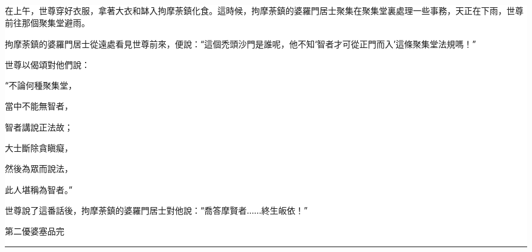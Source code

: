 在上午，世尊穿好衣服，拿著大衣和缽入拘摩荼鎮化食。這時候，拘摩荼鎮的婆羅門居士聚集在聚集堂裏處理一些事務，天正在下雨，世尊前往那個聚集堂避雨。

拘摩荼鎮的婆羅門居士從遠處看見世尊前來，便說：“這個禿頭沙門是誰呢，他不知‘智者才可從正門而入’這條聚集堂法規嗎！”

世尊以偈頌對他們說：

“不論何種聚集堂，

當中不能無智者，

智者講說正法故；

大士斷除貪瞋癡，

然後為眾而說法，

此人堪稱為智者。”

世尊說了這番話後，拘摩荼鎮的婆羅門居士對他說：“喬答摩賢者……終生皈依！”

第二優婆塞品完

---

[^1]: “明”(vijjā)有“知識”的意思，婆羅門的知識是他們的《吠陀》(veda)典籍，早期主要的《吠陀》有三部，所以通曉三部《吠陀》是婆羅門的“三明”。而佛教的知識是“四聖諦”，在四聖諦之中取得最高的成就就是取得“漏盡明”，還有其次的“宿命明”和“天眼明”。因此“宿命明”、“天眼明”、“漏盡明”是佛教的“三明”。
